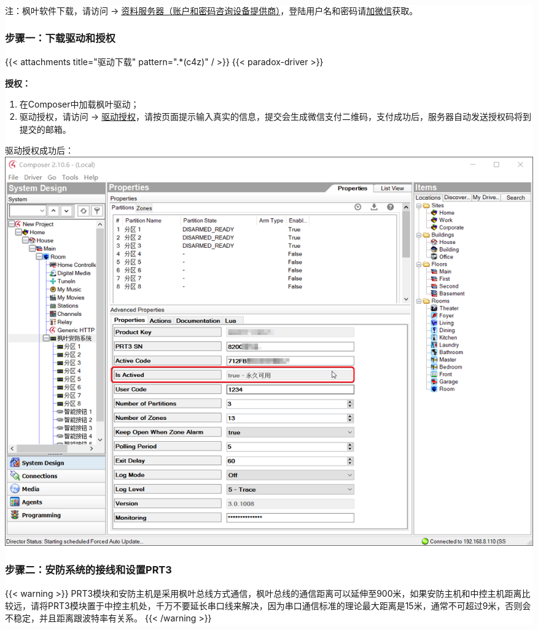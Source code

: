 注：枫叶软件下载，请访问 -> [资料服务器（账户和密码咨询设备提供商）](https://support.senboll.com)，登陆用户名和密码请[加微信](#联系方式)获取。

### 步骤一：下载驱动和授权

{{< attachments title="驱动下载" pattern=".*(c4z)" / >}}
{{< paradox-driver >}}

**授权：**

1. 在Composer中加载枫叶驱动；
2. 驱动授权，请访问 -> [驱动授权](https://support.senboll.com/codepay)，请按页面提示输入真实的信息，提交会生成微信支付二维码，支付成功后，服务器自动发送授权码将到提交的邮箱。

驱动授权成功后：
![驱动授权](images/diver_active.png)

### 步骤二：安防系统的接线和设置PRT3

{{< warning >}}
PRT3模块和安防主机是采用枫叶总线方式通信，枫叶总线的通信距离可以延伸至900米，如果安防主机和中控主机距离比较远，请将PRT3模块置于中控主机处，千万不要延长串口线来解决，因为串口通信标准的理论最大距离是15米，通常不可超过9米，否则会不稳定，并且距离跟波特率有关系。
{{< /warning >}}
